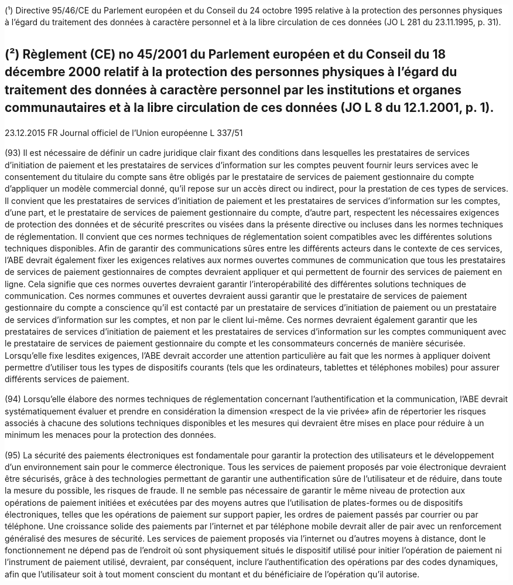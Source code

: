 (¹) Directive 95/46/CE du Parlement européen et du Conseil du 24 octobre 1995 relative à la protection des personnes physiques à l’égard du traitement des données à caractère personnel et à la libre circulation de ces données (JO L 281 du 23.11.1995, p. 31).

(²) Règlement (CE) no 45/2001 du Parlement européen et du Conseil du 18 décembre 2000 relatif à la protection des personnes physiques à l’égard du traitement des données à caractère personnel par les institutions et organes communautaires et à la libre circulation de ces données (JO L 8 du 12.1.2001, p. 1).
---
23.12.2015 FR Journal officiel de l’Union européenne L 337/51

(93) Il est nécessaire de définir un cadre juridique clair fixant des conditions dans lesquelles les prestataires de services d’initiation de paiement et les prestataires de services d’information sur les comptes peuvent fournir leurs services avec le consentement du titulaire du compte sans être obligés par le prestataire de services de paiement gestionnaire du compte d’appliquer un modèle commercial donné, qu’il repose sur un accès direct ou indirect, pour la prestation de ces types de services. Il convient que les prestataires de services d’initiation de paiement et les prestataires de services d’information sur les comptes, d’une part, et le prestataire de services de paiement gestionnaire du compte, d’autre part, respectent les nécessaires exigences de protection des données et de sécurité prescrites ou visées dans la présente directive ou incluses dans les normes techniques de réglementation. Il convient que ces normes techniques de réglementation soient compatibles avec les différentes solutions techniques disponibles. Afin de garantir des communications sûres entre les différents acteurs dans le contexte de ces services, l’ABE devrait également fixer les exigences relatives aux normes ouvertes communes de communication que tous les prestataires de services de paiement gestionnaires de comptes devraient appliquer et qui permettent de fournir des services de paiement en ligne. Cela signifie que ces normes ouvertes devraient garantir l’interopérabilité des différentes solutions techniques de communication. Ces normes communes et ouvertes devraient aussi garantir que le prestataire de services de paiement gestionnaire du compte a conscience qu’il est contacté par un prestataire de services d’initiation de paiement ou un prestataire de services d’information sur les comptes, et non par le client lui-même. Ces normes devraient également garantir que les prestataires de services d’initiation de paiement et les prestataires de services d’information sur les comptes communiquent avec le prestataire de services de paiement gestionnaire du compte et les consommateurs concernés de manière sécurisée. Lorsqu’elle fixe lesdites exigences, l’ABE devrait accorder une attention particulière au fait que les normes à appliquer doivent permettre d’utiliser tous les types de dispositifs courants (tels que les ordinateurs, tablettes et téléphones mobiles) pour assurer différents services de paiement.

(94) Lorsqu’elle élabore des normes techniques de réglementation concernant l’authentification et la communication, l’ABE devrait systématiquement évaluer et prendre en considération la dimension «respect de la vie privée» afin de répertorier les risques associés à chacune des solutions techniques disponibles et les mesures qui devraient être mises en place pour réduire à un minimum les menaces pour la protection des données.

(95) La sécurité des paiements électroniques est fondamentale pour garantir la protection des utilisateurs et le développement d’un environnement sain pour le commerce électronique. Tous les services de paiement proposés par voie électronique devraient être sécurisés, grâce à des technologies permettant de garantir une authentification sûre de l’utilisateur et de réduire, dans toute la mesure du possible, les risques de fraude. Il ne semble pas nécessaire de garantir le même niveau de protection aux opérations de paiement initiées et exécutées par des moyens autres que l’utilisation de plates-formes ou de dispositifs électroniques, telles que les opérations de paiement sur support papier, les ordres de paiement passés par courrier ou par téléphone. Une croissance solide des paiements par l’internet et par téléphone mobile devrait aller de pair avec un renforcement généralisé des mesures de sécurité. Les services de paiement proposés via l’internet ou d’autres moyens à distance, dont le fonctionnement ne dépend pas de l’endroit où sont physiquement situés le dispositif utilisé pour initier l’opération de paiement ni l’instrument de paiement utilisé, devraient, par conséquent, inclure l’authentification des opérations par des codes dynamiques, afin que l’utilisateur soit à tout moment conscient du montant et du bénéficiaire de l’opération qu’il autorise.
